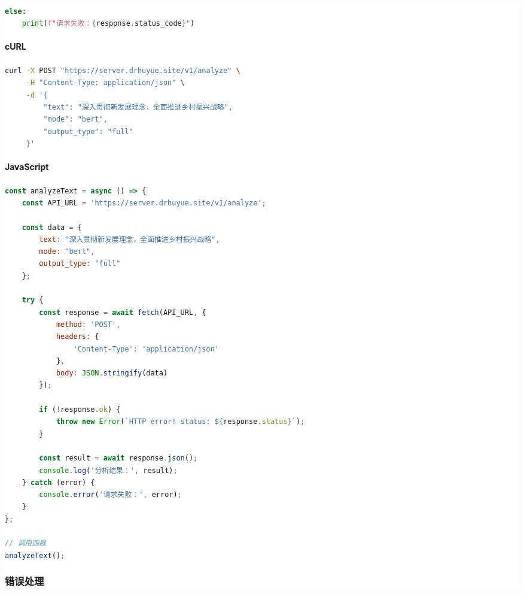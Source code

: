 ```python
else:
    print(f"请求失败：{response.status_code}")
```

#### cURL

```bash
curl -X POST "https://server.drhuyue.site/v1/analyze" \
     -H "Content-Type: application/json" \
     -d '{
         "text": "深入贯彻新发展理念，全面推进乡村振兴战略",
         "mode": "bert",
         "output_type": "full"
     }'
```

#### JavaScript

```javascript
const analyzeText = async () => {
    const API_URL = 'https://server.drhuyue.site/v1/analyze';
    
    const data = {
        text: "深入贯彻新发展理念，全面推进乡村振兴战略",
        mode: "bert",
        output_type: "full"
    };
    
    try {
        const response = await fetch(API_URL, {
            method: 'POST',
            headers: {
                'Content-Type': 'application/json'
            },
            body: JSON.stringify(data)
        });
        
        if (!response.ok) {
            throw new Error(`HTTP error! status: ${response.status}`);
        }
        
        const result = await response.json();
        console.log('分析结果：', result);
    } catch (error) {
        console.error('请求失败：', error);
    }
};

// 调用函数
analyzeText();
```

### 错误处理
